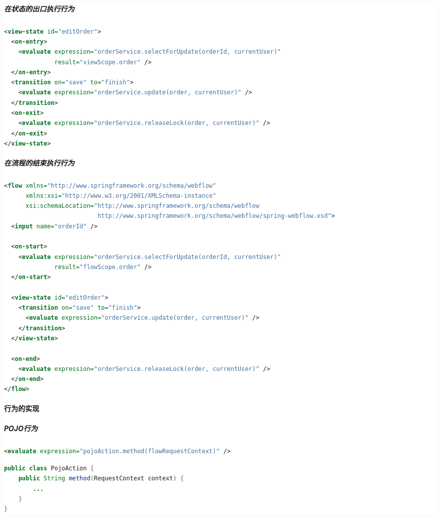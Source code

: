##### 在状态的出口执行行为

```xml
<view-state id="editOrder">
  <on-entry>
    <evaluate expression="orderService.selectForUpdate(orderId, currentUser)"
              result="viewScope.order" />
  </on-entry>
  <transition on="save" to="finish">
    <evaluate expression="orderService.update(order, currentUser)" />
  </transition>
  <on-exit>
    <evaluate expression="orderService.releaseLock(order, currentUser)" />
  </on-exit>
</view-state>
```

##### 在流程的结束执行行为

```xml
<flow xmlns="http://www.springframework.org/schema/webflow"
      xmlns:xsi="http://www.w3.org/2001/XMLSchema-instance"
      xsi:schemaLocation="http://www.springframework.org/schema/webflow
                          http://www.springframework.org/schema/webflow/spring-webflow.xsd">
  <input name="orderId" />

  <on-start>
    <evaluate expression="orderService.selectForUpdate(orderId, currentUser)"
              result="flowScope.order" />
  </on-start>

  <view-state id="editOrder">
    <transition on="save" to="finish">
      <evaluate expression="orderService.update(order, currentUser)" />
    </transition>
  </view-state>

  <on-end>
    <evaluate expression="orderService.releaseLock(order, currentUser)" />
  </on-end>
</flow>
```



#### 行为的实现

##### POJO行为

```xml
<evaluate expression="pojoAction.method(flowRequestContext)" />
```

```java
public class PojoAction {
	public String method(RequestContext context) {
		...
	}
}
```
